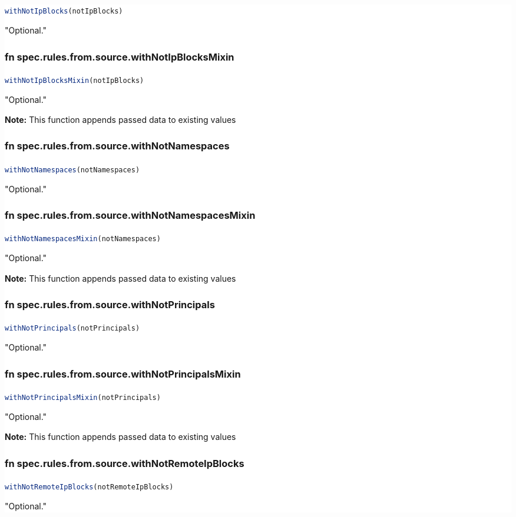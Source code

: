 ```ts
withNotIpBlocks(notIpBlocks)
```

"Optional."

### fn spec.rules.from.source.withNotIpBlocksMixin

```ts
withNotIpBlocksMixin(notIpBlocks)
```

"Optional."

**Note:** This function appends passed data to existing values

### fn spec.rules.from.source.withNotNamespaces

```ts
withNotNamespaces(notNamespaces)
```

"Optional."

### fn spec.rules.from.source.withNotNamespacesMixin

```ts
withNotNamespacesMixin(notNamespaces)
```

"Optional."

**Note:** This function appends passed data to existing values

### fn spec.rules.from.source.withNotPrincipals

```ts
withNotPrincipals(notPrincipals)
```

"Optional."

### fn spec.rules.from.source.withNotPrincipalsMixin

```ts
withNotPrincipalsMixin(notPrincipals)
```

"Optional."

**Note:** This function appends passed data to existing values

### fn spec.rules.from.source.withNotRemoteIpBlocks

```ts
withNotRemoteIpBlocks(notRemoteIpBlocks)
```

"Optional."
